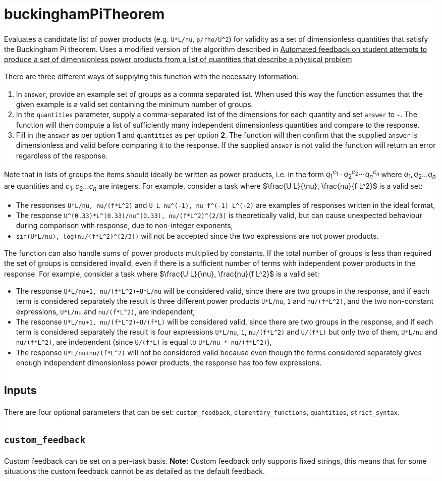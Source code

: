 # buckinghamPiTheorem

Evaluates a candidate list of power products (e.g. `U*L/nu`, `p/rho/U^2`) for validity as a set of dimensionless quantities that satisfy the Buckingham Pi theorem. Uses a modified  version of the algorithm described in [Automated feedback on student attempts to produce a set of dimensionless power products from a list of quantities that describe a physical problem](https://doi.org/10.6084/m9.figshare.24850131)

There are three different ways of supplying this function with the necessary information.
1. In `answer`, provide an example set of groups as a comma separated list. When used this way the function assumes that the given example is a valid set containing the minimum number of groups.
2. In the `quantities` parameter, supply a comma-separated list of the dimensions for each quantity and set `answer` to `-`. The function will then compute a list of sufficiently many independent dimensionless quantities and compare to the response.
3. Fill in the `answer` as per option **1** and `quantities` as per option **2**. The function will then confirm that the supplied `answer` is dimensionless and valid before comparing it to the response. If the supplied `answer` is not valid the function will return an error regardless of the response.

Note that in lists of groups the items should ideally be written as power products, i.e. in the form $q_1^{c_1} \cdot q_2^{c_2} \cdots q_n^{c_n}$ where $q_1, q_2 \ldots q_n$ are quantities and $c_1, c_2 \ldots c_n$ are integers. For example, consider a task where $\frac{U L}{\nu}, \frac{nu}{f L^2}$ is a valid set:
- The responses `U*L/nu, nu/(f*L^2)` and `U L nu^(-1), nu f^(-1) L^(-2)` are examples of responses written in the ideal format,
- The response `U^(0.33)*L^(0.33)/nu^(0.33), nu/(f*L^2)^(2/3)` is theoretically valid, but can cause unexpected behaviour during comparison with response, due to non-integer exponents,
- `sin(U*L/nu), log(nu/(f*L^2)^(2/3))` will not be accepted since the two expressions are not power products.

The function can also handle sums of power products multiplied by constants. If the total number of groups is less than required the set of groups is considered invalid, even if there is a sufficient number of terms with independent power products in the response.
For example, consider a task where $\frac{U L}{\nu}, \frac{nu}{f L^2}$ is a valid set:
- The response `U*L/nu+1, nu/(f*L^2)+U*L/nu` will be considered valid, since there are two groups in the response, and if each term is considered separately the result is three different power products `U*L/nu`, `1` and `nu/(f*L^2)`, and the two non-constant expressions, `U*L/nu` and `nu/(f*L^2)`, are independent,
- The response `U*L/nu+1, nu/(f*L^2)+U/(f*L)` will be considered valid, since there are two groups in the response, and if each term is considered separately the result is four expressions `U*L/nu`, `1`, `nu/(f*L^2)` and `U/(f*L)` but only two of them, `U*L/nu` and `nu/(f*L^2)`, are independent (since `U/(f*L)` is equal to `U*L/nu * nu/(f*L^2)`),
- The response `U*L/nu+nu/(f*L^2)` will not be considered valid because even though the terms considered separately gives enough independent dimensionless power products, the response has too few expressions. 

## Inputs
There are four optional parameters that can be set: `custom_feedback`, `elementary_functions`, `quantities`, `strict_syntax`.

## `custom_feedback`
Custom feedback can be set on a per-task basis. **Note:** Custom feedback only supports fixed strings, this means that for some situations the custom feedback cannot be as detailed as the default feedback.
